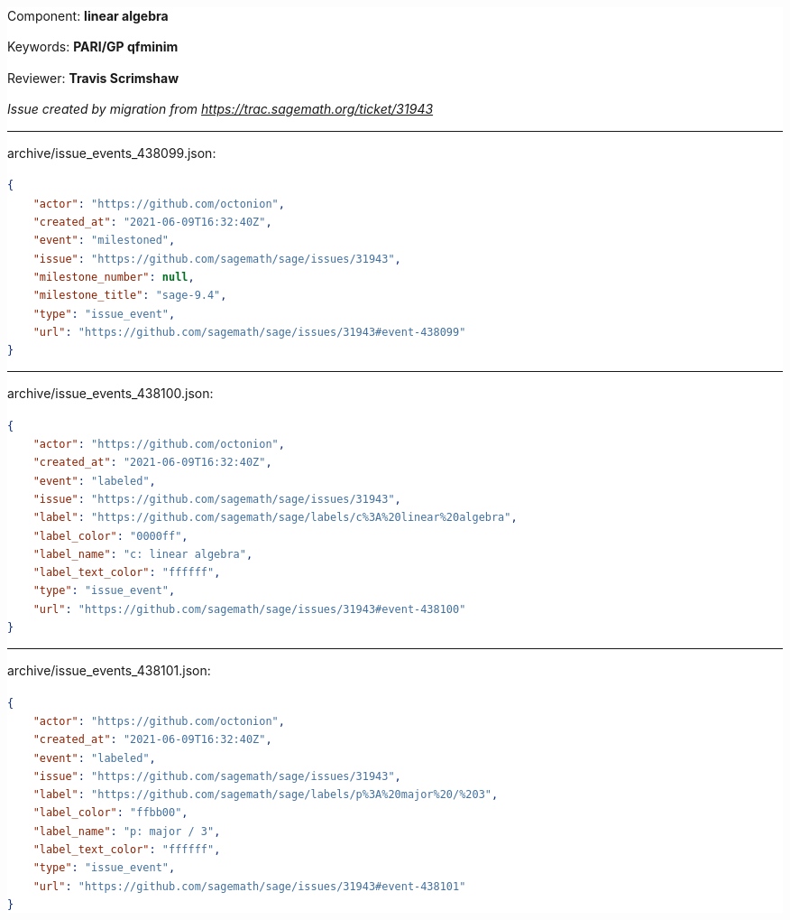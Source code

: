Component: **linear algebra**

Keywords: **PARI/GP qfminim**

Reviewer: **Travis Scrimshaw**

_Issue created by migration from https://trac.sagemath.org/ticket/31943_





---

archive/issue_events_438099.json:
```json
{
    "actor": "https://github.com/octonion",
    "created_at": "2021-06-09T16:32:40Z",
    "event": "milestoned",
    "issue": "https://github.com/sagemath/sage/issues/31943",
    "milestone_number": null,
    "milestone_title": "sage-9.4",
    "type": "issue_event",
    "url": "https://github.com/sagemath/sage/issues/31943#event-438099"
}
```



---

archive/issue_events_438100.json:
```json
{
    "actor": "https://github.com/octonion",
    "created_at": "2021-06-09T16:32:40Z",
    "event": "labeled",
    "issue": "https://github.com/sagemath/sage/issues/31943",
    "label": "https://github.com/sagemath/sage/labels/c%3A%20linear%20algebra",
    "label_color": "0000ff",
    "label_name": "c: linear algebra",
    "label_text_color": "ffffff",
    "type": "issue_event",
    "url": "https://github.com/sagemath/sage/issues/31943#event-438100"
}
```



---

archive/issue_events_438101.json:
```json
{
    "actor": "https://github.com/octonion",
    "created_at": "2021-06-09T16:32:40Z",
    "event": "labeled",
    "issue": "https://github.com/sagemath/sage/issues/31943",
    "label": "https://github.com/sagemath/sage/labels/p%3A%20major%20/%203",
    "label_color": "ffbb00",
    "label_name": "p: major / 3",
    "label_text_color": "ffffff",
    "type": "issue_event",
    "url": "https://github.com/sagemath/sage/issues/31943#event-438101"
}
```
